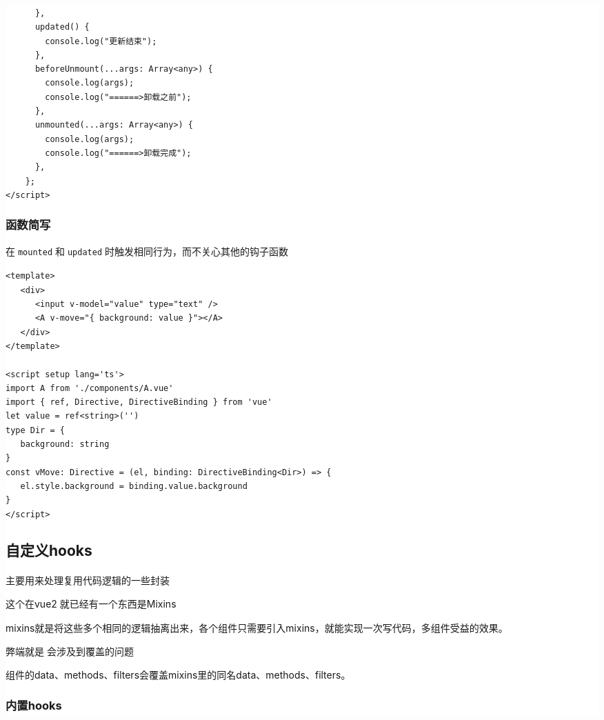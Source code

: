 ```vue
      },
      updated() {
        console.log("更新结束");
      },
      beforeUnmount(...args: Array<any>) {
        console.log(args);
        console.log("======>卸载之前");
      },
      unmounted(...args: Array<any>) {
        console.log(args);
        console.log("======>卸载完成");
      },
    };
</script>
```

### 函数简写

在 `mounted` 和 `updated` 时触发相同行为，而不关心其他的钩子函数

```vue
<template>
   <div>
      <input v-model="value" type="text" />
      <A v-move="{ background: value }"></A>
   </div>
</template>

<script setup lang='ts'>
import A from './components/A.vue'
import { ref, Directive, DirectiveBinding } from 'vue'
let value = ref<string>('')
type Dir = {
   background: string
}
const vMove: Directive = (el, binding: DirectiveBinding<Dir>) => {
   el.style.background = binding.value.background
}
</script>
```

## 自定义hooks

主要用来处理复用代码逻辑的一些封装

这个在vue2 就已经有一个东西是Mixins

mixins就是将这些多个相同的逻辑抽离出来，各个组件只需要引入mixins，就能实现一次写代码，多组件受益的效果。

弊端就是 会涉及到覆盖的问题

组件的data、methods、filters会覆盖mixins里的同名data、methods、filters。

### 内置hooks

